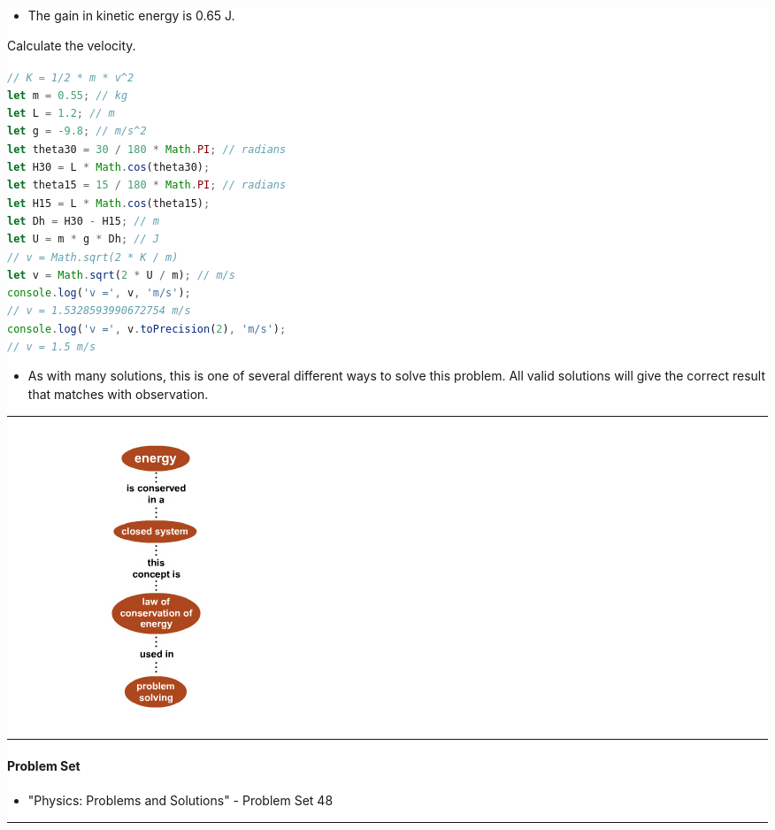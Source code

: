 * The gain in kinetic energy is 0.65 J.

Calculate the velocity.

```js
// K = 1/2 * m * v^2
let m = 0.55; // kg
let L = 1.2; // m
let g = -9.8; // m/s^2
let theta30 = 30 / 180 * Math.PI; // radians
let H30 = L * Math.cos(theta30);
let theta15 = 15 / 180 * Math.PI; // radians
let H15 = L * Math.cos(theta15);
let Dh = H30 - H15; // m
let U = m * g * Dh; // J
// v = Math.sqrt(2 * K / m)
let v = Math.sqrt(2 * U / m); // m/s
console.log('v =', v, 'm/s');
// v = 1.5328593990672754 m/s
console.log('v =', v.toPrecision(2), 'm/s');
// v = 1.5 m/s
```

* As with many solutions, this is one of several different ways to solve this problem. All valid solutions will give the correct result that matches with observation.

---

![image_2](3%20-%20Energy/3-03%20-%20Conservation%20of%20Energy%201/image_2.jpg)

---

#### Problem Set

* "Physics: Problems and Solutions" - Problem Set 48

---
